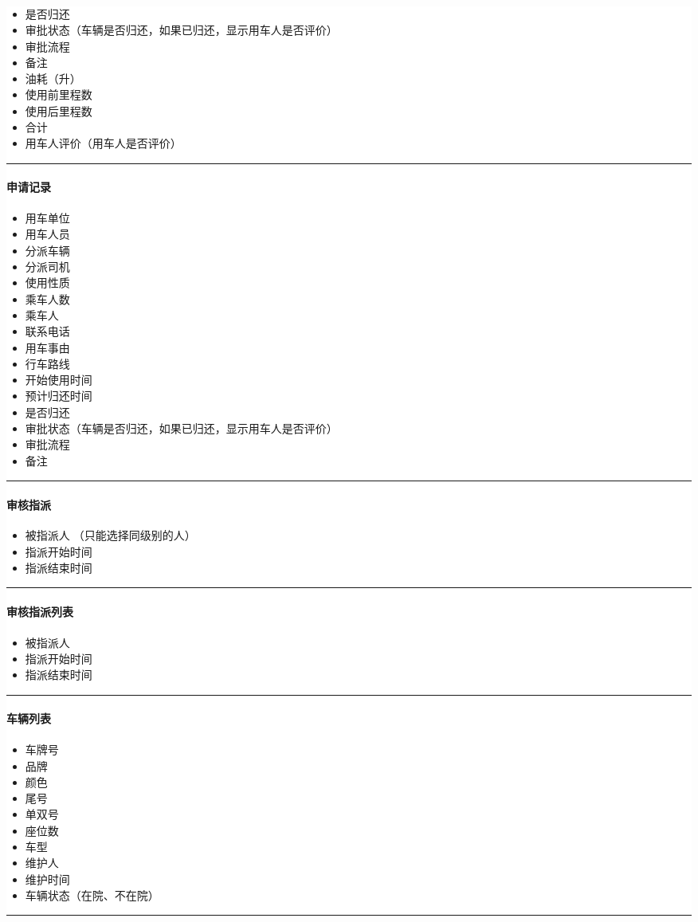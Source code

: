 - 是否归还
- 审批状态（车辆是否归还，如果已归还，显示用车人是否评价）
- 审批流程
- 备注
- 油耗（升）
- 使用前里程数
- 使用后里程数
- 合计
- 用车人评价（用车人是否评价）

---

#### 申请记录

- 用车单位
- 用车人员
- 分派车辆
- 分派司机
- 使用性质
- 乘车人数
- 乘车人
- 联系电话
- 用车事由
- 行车路线
- 开始使用时间
- 预计归还时间
- 是否归还
- 审批状态（车辆是否归还，如果已归还，显示用车人是否评价）
- 审批流程
- 备注

---

#### 审核指派
- 被指派人 （只能选择同级别的人）
- 指派开始时间
- 指派结束时间

--- 

#### 审核指派列表
- 被指派人
- 指派开始时间
- 指派结束时间

---

#### 车辆列表


- 车牌号
- 品牌
- 颜色
- 尾号
- 单双号
- 座位数
- 车型
- 维护人
- 维护时间
- 车辆状态（在院、不在院）

---